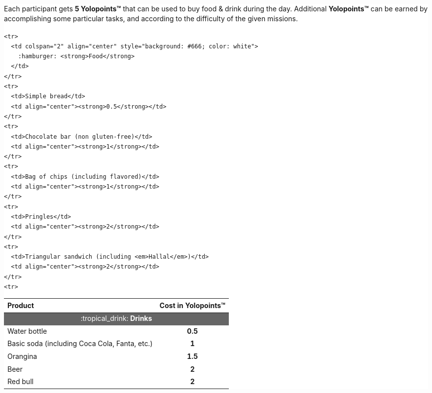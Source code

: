 Each participant gets **5 Yolopoints™** that can be used to buy food & drink during the day.
Additional **Yolopoints™** can be earned by accomplishing some particular tasks, and according to the difficulty of the given missions.

<table>
  <thead>
    <tr>
      <th align="left">Product</th>
      <th align="left">Cost in Yolopoints™</th>
    </tr>
  </thead>
  <tbody>
    <tr>
      <td colspan="2" align="center" style="background: #666; color: white">
        :tropical_drink: <strong>Drinks</strong>
      </td>
    </tr>
    <tr>
      <td>Water bottle</td>
      <td align="center"><strong>0.5</strong></td>
    </tr>
    <tr>
      <td>Basic soda (including Coca Cola, Fanta, etc.)</td>
      <td align="center"><strong>1</strong></td>
    </tr>
    <tr>
      <td>Orangina</td>
      <td align="center"><strong>1.5</strong></td>
    </tr>
    <tr>
      <td>Beer</td>
      <td align="center"><strong>2</strong></td>
    </tr>
    <tr>
      <td>Red bull</td>
      <td align="center"><strong>2</strong></td>
    </tr>

    <tr>
      <td colspan="2" align="center" style="background: #666; color: white">
        :hamburger: <strong>Food</strong>
      </td>
    </tr>
    <tr>
      <td>Simple bread</td>
      <td align="center"><strong>0.5</strong></td>
    </tr>
    <tr>
      <td>Chocolate bar (non gluten-free)</td>
      <td align="center"><strong>1</strong></td>
    </tr>
    <tr>
      <td>Bag of chips (including flavored)</td>
      <td align="center"><strong>1</strong></td>
    </tr>
    <tr>
      <td>Pringles</td>
      <td align="center"><strong>2</strong></td>
    </tr>
    <tr>
      <td>Triangular sandwich (including <em>Hallal</em>)</td>
      <td align="center"><strong>2</strong></td>
    </tr>
    <tr>